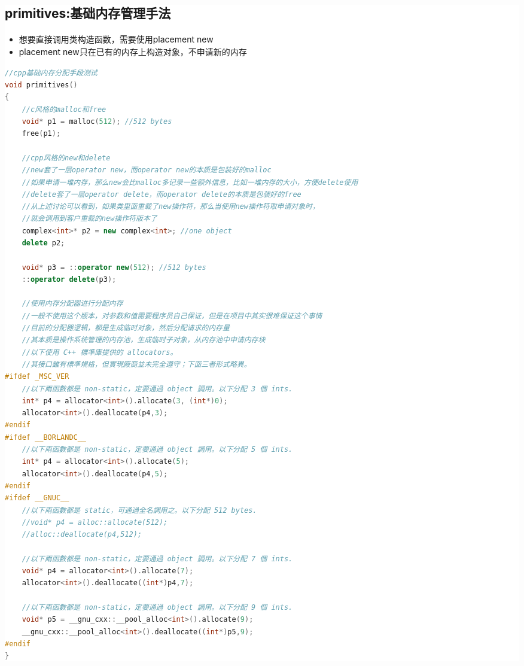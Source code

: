 ## primitives:基础内存管理手法
- 想要直接调用类构造函数，需要使用placement new
- placement new只在已有的内存上构造对象，不申请新的内存
```cpp
//cpp基础内存分配手段测试
void primitives()
{
    //c风格的malloc和free
    void* p1 = malloc(512);	//512 bytes
    free(p1);

    //cpp风格的new和delete
    //new套了一层operator new，而operator new的本质是包装好的malloc
    //如果申请一堆内存，那么new会比malloc多记录一些额外信息，比如一堆内存的大小，方便delete使用
    //delete套了一层operator delete，而operator delete的本质是包装好的free
    //从上述讨论可以看到，如果类里面重载了new操作符，那么当使用new操作符取申请对象时，
    //就会调用到客户重载的new操作符版本了
    complex<int>* p2 = new complex<int>; //one object
    delete p2;             

    void* p3 = ::operator new(512); //512 bytes
    ::operator delete(p3);

    //使用内存分配器进行分配内存
    //一般不使用这个版本，对参数和值需要程序员自己保证，但是在项目中其实很难保证这个事情
    //目前的分配器逻辑，都是生成临时对象，然后分配请求的内存量
    //其本质是操作系统管理的内存池，生成临时子对象，从内存池中申请内存块
    //以下使用 C++ 標準庫提供的 allocators。
    //其接口雖有標準規格，但實現廠商並未完全遵守；下面三者形式略異。
#ifdef _MSC_VER
    //以下兩函數都是 non-static，定要通過 object 調用。以下分配 3 個 ints.
    int* p4 = allocator<int>().allocate(3, (int*)0); 
    allocator<int>().deallocate(p4,3);           
#endif
#ifdef __BORLANDC__
    //以下兩函數都是 non-static，定要通過 object 調用。以下分配 5 個 ints.
    int* p4 = allocator<int>().allocate(5);  
    allocator<int>().deallocate(p4,5);       
#endif
#ifdef __GNUC__
    //以下兩函數都是 static，可通過全名調用之。以下分配 512 bytes.
    //void* p4 = alloc::allocate(512); 
    //alloc::deallocate(p4,512);   
    
    //以下兩函數都是 non-static，定要通過 object 調用。以下分配 7 個 ints.    
	void* p4 = allocator<int>().allocate(7); 
    allocator<int>().deallocate((int*)p4,7);     
	
    //以下兩函數都是 non-static，定要通過 object 調用。以下分配 9 個 ints.	
	void* p5 = __gnu_cxx::__pool_alloc<int>().allocate(9); 
    __gnu_cxx::__pool_alloc<int>().deallocate((int*)p5,9);	
#endif
}
```
